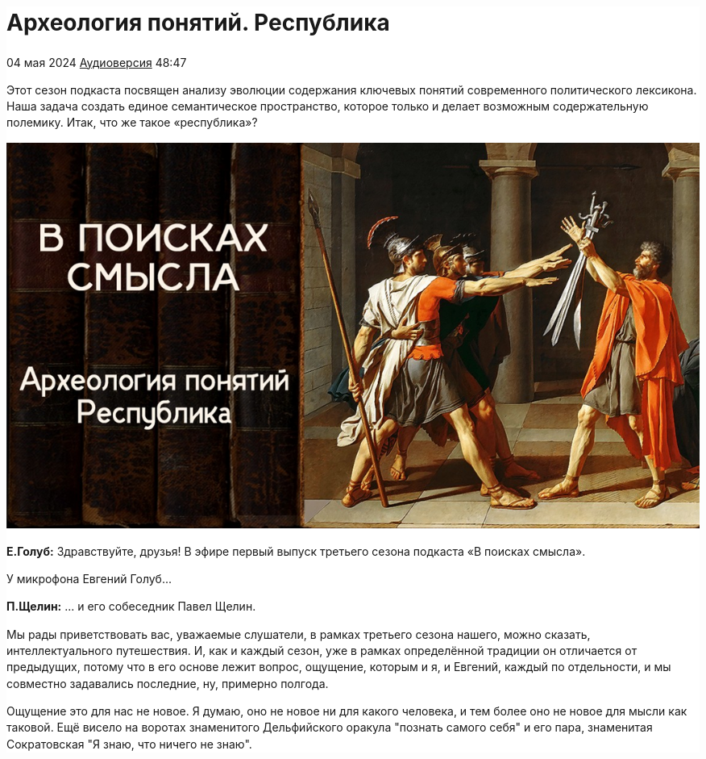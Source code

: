 # Археология понятий. Республика

04 мая 2024 [Аудиоверсия](https://paradoks-pinkera-pilotnyy-vypusk.simplecast.com/episodes/republic) 48:47

Этот сезон подкаста посвящен анализу эволюции содержания ключевых понятий современного политического лексикона.
Наша задача создать единое семантическое пространство, которое только и делает возможным содержательную полемику.
Итак, что же такое «республика»?

![Археология понятий. Республика](republic.jpg)

**Е.Голуб:**
Здравствуйте, друзья!
В эфире первый выпуск третьего сезона подкаста «В поисках смысла».

У микрофона Евгений Голуб...

**П.Щелин:**
... и его собеседник Павел Щелин.
 
Мы рады приветствовать вас, уважаемые слушатели, в рамках третьего сезона нашего, можно сказать, интеллектуального путешествия.
И, как и каждый сезон, уже в рамках определённой традиции он отличается от предыдущих, потому что в его основе лежит вопрос, ощущение, которым и я, и Евгений, каждый по отдельности, и мы совместно задавались последние, ну, примерно полгода.

Ощущение это для нас не новое.
Я думаю, оно не новое ни для какого человека, и тем более оно не новое для мысли как таковой.
Ещё висело на воротах знаменитого Дельфийского оракула "познать самого себя" и его пара, знаменитая Сократовская "Я знаю, что ничего не знаю".
